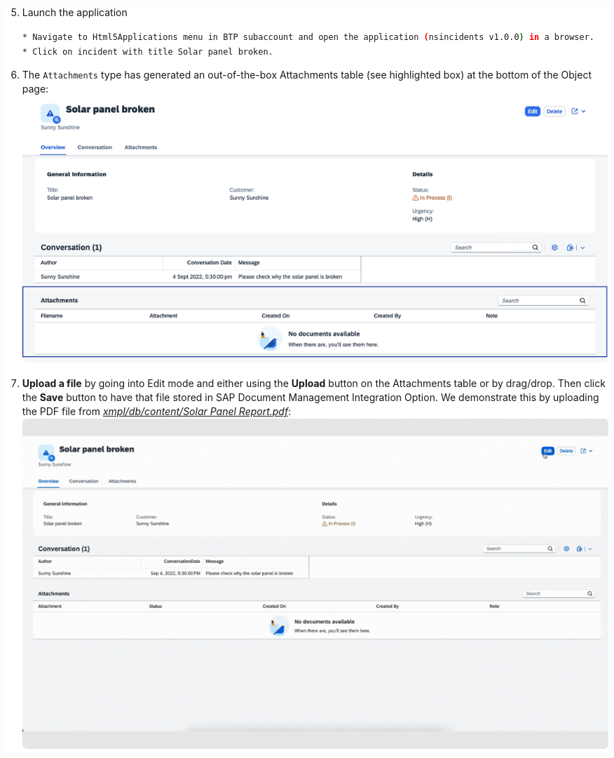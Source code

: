 5. Launch the application
   ```sh
   * Navigate to Html5Applications menu in BTP subaccount and open the application (nsincidents v1.0.0) in a browser.
   * Click on incident with title Solar panel broken.
   ```  

6. The `Attachments` type has generated an out-of-the-box Attachments table (see highlighted box) at the bottom of the Object page:
   <img width="1300" alt="Attachments Table" style="border-radius:0.5rem;" src="etc/facet.png">

7. **Upload a file** by going into Edit mode and either using the **Upload** button on the Attachments table or by drag/drop. Then click the **Save** button to have that file stored in SAP Document Management Integration Option. We demonstrate this by uploading the PDF file from [_xmpl/db/content/Solar Panel Report.pdf_](./xmpl/db/content/Solar%20Panel%20Report.pdf):
   <img width="1300" alt="Upload an attachment" style="border-radius:0.5rem;" src="etc/upload.gif">
